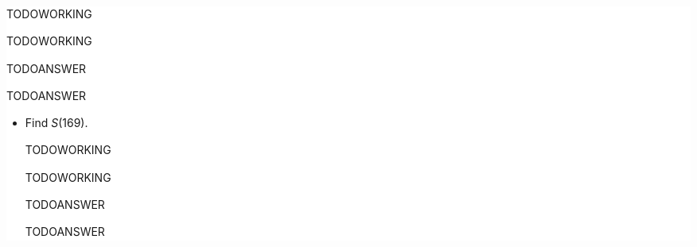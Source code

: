 </div>
<div class='workings'>
<div class='working'>

TODOWORKING

</div>
<div class='working'>

TODOWORKING

</div>
</div>
<div class='answers'>
<div class='answer'>

TODOANSWER

</div>
<div class='answer'>

TODOANSWER

</div>
</div>
<ul class='subquestion TODO'>
<li>
<div class='question_envelope rag_red subquestion'>
<div class='topics'>
<ul>
</ul>
</div>
<div class='question subquestion'>

Find $S(169)$.

</div>
<div class='workings'>
<div class='working'>

TODOWORKING

</div>
<div class='working'>

TODOWORKING

</div>
</div>
<div class='answers'>
<div class='answer'>

TODOANSWER

</div>
<div class='answer'>

TODOANSWER
